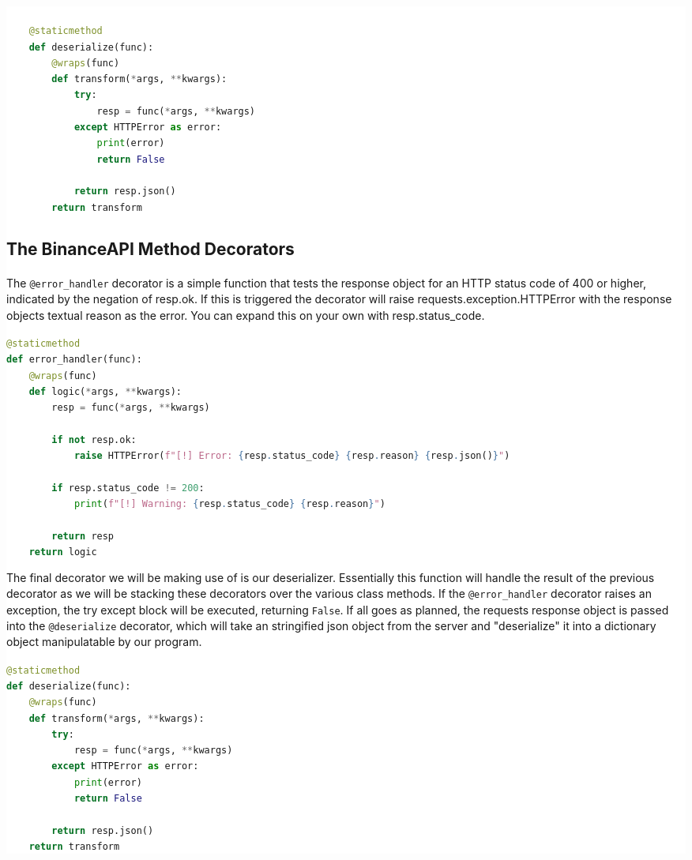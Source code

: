 ```py
    
    @staticmethod
    def deserialize(func):
        @wraps(func)
        def transform(*args, **kwargs):
            try:
                resp = func(*args, **kwargs)
            except HTTPError as error:
                print(error)
                return False

            return resp.json()
        return transform
```

## The BinanceAPI Method Decorators

The `@error_handler` decorator is a simple function that tests the response object for an HTTP status code of 400 or higher, indicated by the negation of resp.ok. If this is triggered the decorator will raise requests.exception.HTTPError with the response objects textual reason as the error. You can expand this on your own with resp.status_code.

```py
@staticmethod
def error_handler(func):
    @wraps(func)
    def logic(*args, **kwargs):
        resp = func(*args, **kwargs)
        
        if not resp.ok:
            raise HTTPError(f"[!] Error: {resp.status_code} {resp.reason} {resp.json()}")
            
        if resp.status_code != 200:
            print(f"[!] Warning: {resp.status_code} {resp.reason}")
        
        return resp
    return logic
```

The final decorator we will be making use of is our deserializer. Essentially this function will handle the result of the previous decorator as we will be stacking these decorators over the various class methods. If the `@error_handler` decorator raises an exception, the try except block will be executed, returning `False`. If all goes as planned, the requests response object is passed into the `@deserialize` decorator, which will take an stringified json object from the server and "deserialize" it into a dictionary object manipulatable by our program.

```py
@staticmethod
def deserialize(func):
    @wraps(func)
    def transform(*args, **kwargs):
        try:
            resp = func(*args, **kwargs)
        except HTTPError as error:
            print(error)
            return False

        return resp.json()
    return transform
```
